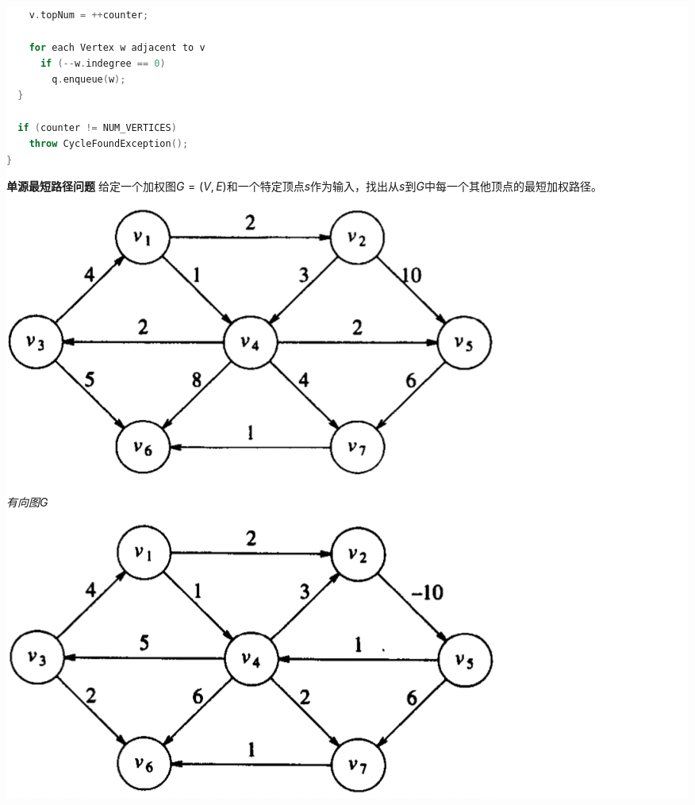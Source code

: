 ```c++
    v.topNum = ++counter;
    
    for each Vertex w adjacent to v
      if (--w.indegree == 0)
        q.enqueue(w);
  }
  
  if (counter != NUM_VERTICES)
    throw CycleFoundException();
}
```

**单源最短路径问题** 给定一个加权图$G=(V, E)$和一个特定顶点$s$作为输入，找出从$s$到$G$中每一个其他顶点的最短加权路径。

![9_8](res/9_8.png)

*有向图G*

![9_9](res/9_9.png)
